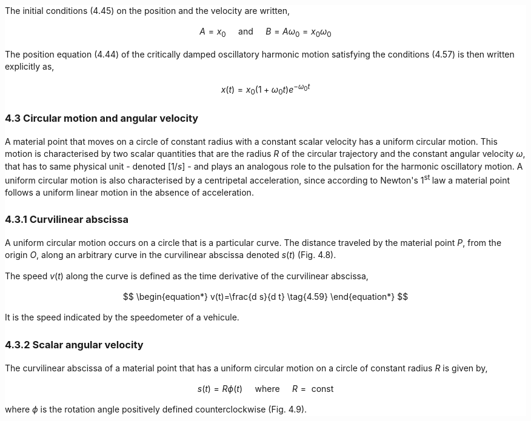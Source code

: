 The initial conditions (4.45) on the position and the velocity are written,

$$
\begin{equation*}
A=x_{0} \quad \text { and } \quad B=A \omega_{0}=x_{0} \omega_{0} \tag{4.57}
\end{equation*}
$$

The position equation (4.44) of the critically damped oscillatory harmonic motion satisfying the conditions (4.57) is then written explicitly as,

$$
\begin{equation*}
x(t)=x_{0}\left(1+\omega_{0} t\right) e^{-\omega_{0} t} \tag{4.58}
\end{equation*}
$$

### 4.3 Circular motion and angular velocity

A material point that moves on a circle of constant radius with a constant scalar velocity has a uniform circular motion. This motion is characterised by two scalar quantities that are the radius $R$ of the circular trajectory and the constant angular velocity $\omega$, that has to same physical unit - denoted $[1 / s]$ - and plays an analogous role to the pulsation for the harmonic oscillatory motion. A uniform circular motion is also characterised by a centripetal acceleration, since according to Newton's $1^{\text {st }}$ law a material point follows a uniform linear motion in the absence of acceleration.

### 4.3.1 Curvilinear abscissa

A uniform circular motion occurs on a circle that is a particular curve. The distance traveled by the material point $P$, from the origin $O$, along an arbitrary curve in the curvilinear abscissa denoted $s(t)$ (Fig. 4.8).

The speed $v(t)$ along the curve is defined as the time derivative of the curvilinear abscissa,

$$
\begin{equation*}
v(t)=\frac{d s}{d t} \tag{4.59}
\end{equation*}
$$

It is the speed indicated by the speedometer of a vehicule.

### 4.3.2 Scalar angular velocity

The curvilinear abscissa of a material point that has a uniform circular motion on a circle of constant radius $R$ is given by,

$$
\begin{equation*}
s(t)=R \phi(t) \quad \text { where } \quad R=\text { const } \tag{4.60}
\end{equation*}
$$

where $\phi$ is the rotation angle positively defined counterclockwise (Fig. 4.9).
